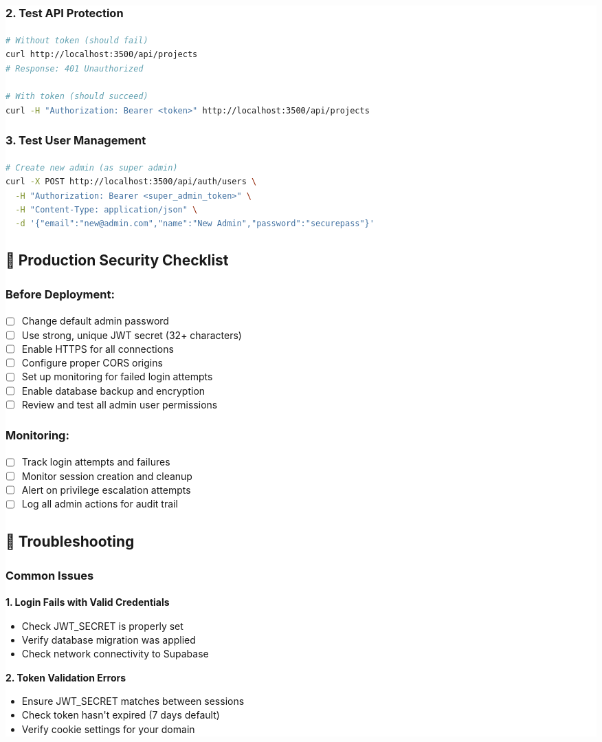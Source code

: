 ### **2. Test API Protection**
```bash
# Without token (should fail)
curl http://localhost:3500/api/projects
# Response: 401 Unauthorized

# With token (should succeed)
curl -H "Authorization: Bearer <token>" http://localhost:3500/api/projects
```

### **3. Test User Management**
```bash
# Create new admin (as super admin)
curl -X POST http://localhost:3500/api/auth/users \
  -H "Authorization: Bearer <super_admin_token>" \
  -H "Content-Type: application/json" \
  -d '{"email":"new@admin.com","name":"New Admin","password":"securepass"}'
```

## 🚨 Production Security Checklist

### **Before Deployment:**
- [ ] Change default admin password
- [ ] Use strong, unique JWT secret (32+ characters)
- [ ] Enable HTTPS for all connections
- [ ] Configure proper CORS origins
- [ ] Set up monitoring for failed login attempts
- [ ] Enable database backup and encryption
- [ ] Review and test all admin user permissions

### **Monitoring:**
- [ ] Track login attempts and failures
- [ ] Monitor session creation and cleanup
- [ ] Alert on privilege escalation attempts
- [ ] Log all admin actions for audit trail

## 🔧 Troubleshooting

### **Common Issues**

**1. Login Fails with Valid Credentials**
- Check JWT_SECRET is properly set
- Verify database migration was applied
- Check network connectivity to Supabase

**2. Token Validation Errors**
- Ensure JWT_SECRET matches between sessions
- Check token hasn't expired (7 days default)
- Verify cookie settings for your domain
